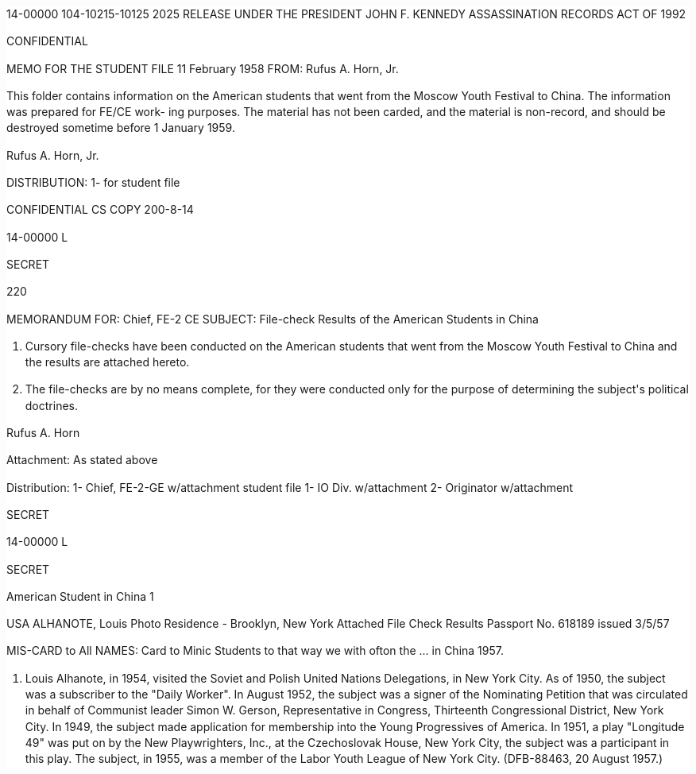 14-00000
104-10215-10125
2025 RELEASE UNDER THE PRESIDENT JOHN F. KENNEDY ASSASSINATION RECORDS ACT OF 1992

CONFIDENTIAL

MEMO FOR THE STUDENT FILE 11 February 1958
FROM: Rufus A. Horn, Jr.

This folder contains information on the American students that went from the Moscow Youth Festival to China. The information was prepared for FE/CE work- ing purposes. The material has not been carded, and the material is non-record, and should be destroyed sometime before 1 January 1959.

Rufus A. Horn, Jr.

DISTRIBUTION:
1- for student file

CONFIDENTIAL
CS COPY 200-8-14

14-00000
L

SECRET

220

MEMORANDUM FOR: Chief, FE-2 CE
SUBJECT: File-check Results of the American Students in China

1. Cursory file-checks have been conducted on the American students that went from the Moscow Youth Festival to China and the results are attached hereto.

2. The file-checks are by no means complete, for they were conducted only for the purpose of determining the subject's political doctrines.

Rufus A. Horn

Attachment: As stated above

Distribution:
1- Chief, FE-2-GE w/attachment student file
1- IO Div. w/attachment
2- Originator w/attachment

SECRET

14-00000
L

SECRET

American Student in China 1

USA
ALHANOTE, Louis Photo
Residence - Brooklyn, New York Attached File Check Results
Passport No. 618189 issued 3/5/57

MIS-CARD to All NAMES: Card to Minic Students to that way we with ofton the ... in China 1957.
1. Louis Alhanote, in 1954, visited the Soviet and Polish United Nations Delegations, in New York City. As of 1950, the subject was a subscriber to the "Daily Worker". In August 1952, the subject was a signer of the Nominating Petition that was circulated in behalf of Communist leader Simon W. Gerson, Representative in Congress, Thirteenth Congressional District, New York City. In 1949, the subject made application for membership into the Young Progressives of America. In 1951, a play "Longitude 49" was put on by the New Playwrighters, Inc., at the Czechoslovak House, New York City, the subject was a participant in this play. The subject, in 1955, was a member of the Labor Youth League of New York City. (DFB-88463, 20 August 1957.)
